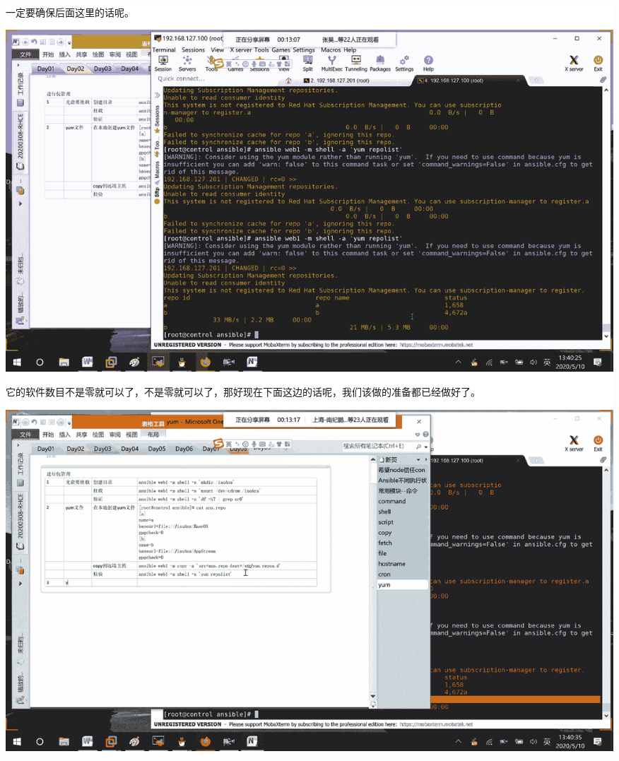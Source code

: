 一定要确保后面这里的话呢。

![](img/aeee1ddae929234864dbbec01a660e9c_33.png)

它的软件数目不是零就可以了，不是零就可以了，那好现在下面这边的话呢，我们该做的准备都已经做好了。

![](img/aeee1ddae929234864dbbec01a660e9c_35.png)
